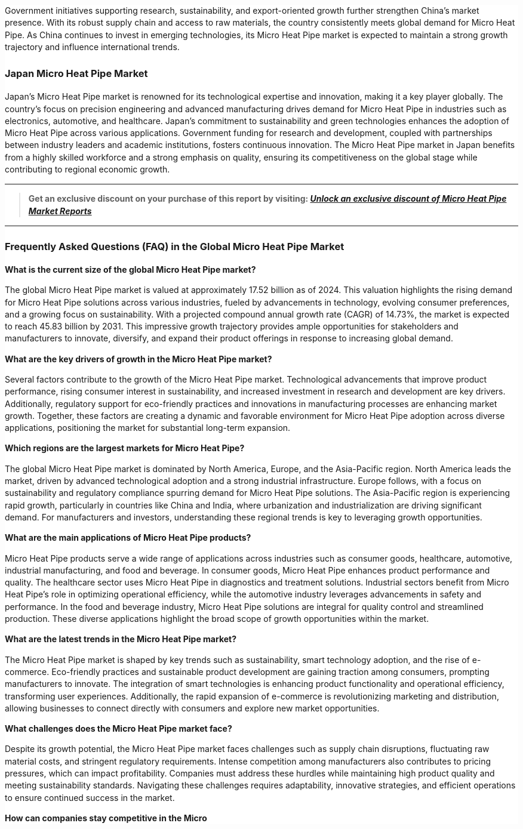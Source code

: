 Government initiatives supporting research, sustainability, and export-oriented growth further strengthen China&rsquo;s market presence. With its robust supply chain and access to raw materials, the country consistently meets global demand for Micro Heat Pipe. As China continues to invest in emerging technologies, its Micro Heat Pipe market is expected to maintain a strong growth trajectory and influence international trends.</p><h3>Japan Micro Heat Pipe Market</h3><p>Japan&rsquo;s Micro Heat Pipe market is renowned for its technological expertise and innovation, making it a key player globally. The country&rsquo;s focus on precision engineering and advanced manufacturing drives demand for Micro Heat Pipe in industries such as electronics, automotive, and healthcare. Japan&rsquo;s commitment to sustainability and green technologies enhances the adoption of Micro Heat Pipe across various applications. Government funding for research and development, coupled with partnerships between industry leaders and academic institutions, fosters continuous innovation. The Micro Heat Pipe market in Japan benefits from a highly skilled workforce and a strong emphasis on quality, ensuring its competitiveness on the global stage while contributing to regional economic growth.</p><hr /><blockquote><p><strong>Get an exclusive discount on your purchase of this report by visiting: <em><a href="://marketresearchpulse.com/ask-for-discount/24244?utm_source=Github&amp;utm_medium=0114">Unlock an exclusive discount of Micro Heat Pipe Market Reports</a></em>&nbsp;</strong></p></blockquote><hr /><h3>Frequently Asked Questions (FAQ) in the Global Micro Heat Pipe Market</h3><p><strong>What is the current size of the global Micro Heat Pipe market?</strong></p><p>The global Micro Heat Pipe market is valued at approximately 17.52 billion as of 2024. This valuation highlights the rising demand for Micro Heat Pipe solutions across various industries, fueled by advancements in technology, evolving consumer preferences, and a growing focus on sustainability. With a projected compound annual growth rate (CAGR) of 14.73%, the market is expected to reach 45.83 billion by 2031. This impressive growth trajectory provides ample opportunities for stakeholders and manufacturers to innovate, diversify, and expand their product offerings in response to increasing global demand.</p><p><strong>What are the key drivers of growth in the Micro Heat Pipe market?</strong></p><p>Several factors contribute to the growth of the Micro Heat Pipe market. Technological advancements that improve product performance, rising consumer interest in sustainability, and increased investment in research and development are key drivers. Additionally, regulatory support for eco-friendly practices and innovations in manufacturing processes are enhancing market growth. Together, these factors are creating a dynamic and favorable environment for Micro Heat Pipe adoption across diverse applications, positioning the market for substantial long-term expansion.</p><p><strong>Which regions are the largest markets for Micro Heat Pipe?</strong></p><p>The global Micro Heat Pipe market is dominated by North America, Europe, and the Asia-Pacific region. North America leads the market, driven by advanced technological adoption and a strong industrial infrastructure. Europe follows, with a focus on sustainability and regulatory compliance spurring demand for Micro Heat Pipe solutions. The Asia-Pacific region is experiencing rapid growth, particularly in countries like China and India, where urbanization and industrialization are driving significant demand. For manufacturers and investors, understanding these regional trends is key to leveraging growth opportunities.</p><p><strong>What are the main applications of Micro Heat Pipe products?</strong></p><p>Micro Heat Pipe products serve a wide range of applications across industries such as consumer goods, healthcare, automotive, industrial manufacturing, and food and beverage. In consumer goods, Micro Heat Pipe enhances product performance and quality. The healthcare sector uses Micro Heat Pipe in diagnostics and treatment solutions. Industrial sectors benefit from Micro Heat Pipe&rsquo;s role in optimizing operational efficiency, while the automotive industry leverages advancements in safety and performance. In the food and beverage industry, Micro Heat Pipe solutions are integral for quality control and streamlined production. These diverse applications highlight the broad scope of growth opportunities within the market.</p><p><strong>What are the latest trends in the Micro Heat Pipe market?</strong></p><p>The Micro Heat Pipe market is shaped by key trends such as sustainability, smart technology adoption, and the rise of e-commerce. Eco-friendly practices and sustainable product development are gaining traction among consumers, prompting manufacturers to innovate. The integration of smart technologies is enhancing product functionality and operational efficiency, transforming user experiences. Additionally, the rapid expansion of e-commerce is revolutionizing marketing and distribution, allowing businesses to connect directly with consumers and explore new market opportunities.</p><p><strong>What challenges does the Micro Heat Pipe market face?</strong></p><p>Despite its growth potential, the Micro Heat Pipe market faces challenges such as supply chain disruptions, fluctuating raw material costs, and stringent regulatory requirements. Intense competition among manufacturers also contributes to pricing pressures, which can impact profitability. Companies must address these hurdles while maintaining high product quality and meeting sustainability standards. Navigating these challenges requires adaptability, innovative strategies, and efficient operations to ensure continued success in the market.</p><p><strong>How can companies stay competitive in the Micro